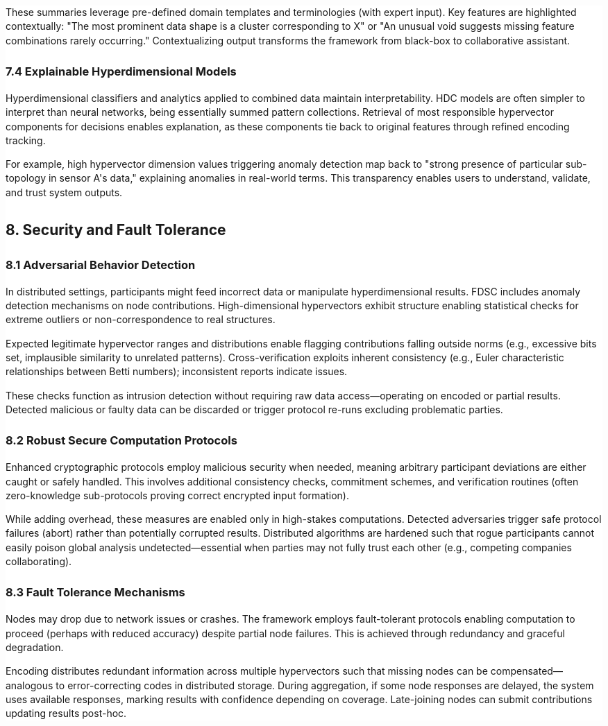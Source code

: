 These summaries leverage pre-defined domain templates and terminologies (with expert input). Key features are highlighted contextually: "The most prominent data shape is a cluster corresponding to X" or "An unusual void suggests missing feature combinations rarely occurring." Contextualizing output transforms the framework from black-box to collaborative assistant.

### 7.4 Explainable Hyperdimensional Models

Hyperdimensional classifiers and analytics applied to combined data maintain interpretability. HDC models are often simpler to interpret than neural networks, being essentially summed pattern collections. Retrieval of most responsible hypervector components for decisions enables explanation, as these components tie back to original features through refined encoding tracking.

For example, high hypervector dimension values triggering anomaly detection map back to "strong presence of particular sub-topology in sensor A's data," explaining anomalies in real-world terms. This transparency enables users to understand, validate, and trust system outputs.

## 8. Security and Fault Tolerance

### 8.1 Adversarial Behavior Detection

In distributed settings, participants might feed incorrect data or manipulate hyperdimensional results. FDSC includes anomaly detection mechanisms on node contributions. High-dimensional hypervectors exhibit structure enabling statistical checks for extreme outliers or non-correspondence to real structures.

Expected legitimate hypervector ranges and distributions enable flagging contributions falling outside norms (e.g., excessive bits set, implausible similarity to unrelated patterns). Cross-verification exploits inherent consistency (e.g., Euler characteristic relationships between Betti numbers); inconsistent reports indicate issues.

These checks function as intrusion detection without requiring raw data access—operating on encoded or partial results. Detected malicious or faulty data can be discarded or trigger protocol re-runs excluding problematic parties.

### 8.2 Robust Secure Computation Protocols

Enhanced cryptographic protocols employ malicious security when needed, meaning arbitrary participant deviations are either caught or safely handled. This involves additional consistency checks, commitment schemes, and verification routines (often zero-knowledge sub-protocols proving correct encrypted input formation).

While adding overhead, these measures are enabled only in high-stakes computations. Detected adversaries trigger safe protocol failures (abort) rather than potentially corrupted results. Distributed algorithms are hardened such that rogue participants cannot easily poison global analysis undetected—essential when parties may not fully trust each other (e.g., competing companies collaborating).

### 8.3 Fault Tolerance Mechanisms

Nodes may drop due to network issues or crashes. The framework employs fault-tolerant protocols enabling computation to proceed (perhaps with reduced accuracy) despite partial node failures. This is achieved through redundancy and graceful degradation.

Encoding distributes redundant information across multiple hypervectors such that missing nodes can be compensated—analogous to error-correcting codes in distributed storage. During aggregation, if some node responses are delayed, the system uses available responses, marking results with confidence depending on coverage. Late-joining nodes can submit contributions updating results post-hoc.
